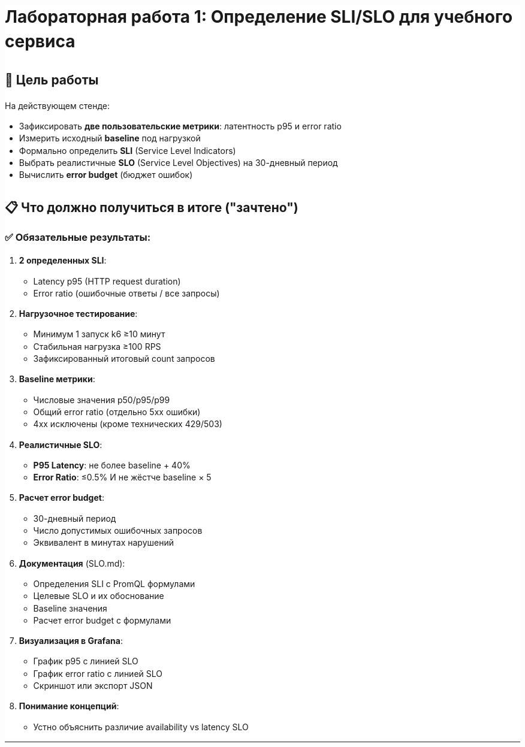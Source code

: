 # Лабораторная работа 1: Определение SLI/SLO для учебного сервиса

## 🎯 Цель работы

На действующем стенде:
- Зафиксировать **две пользовательские метрики**: латентность p95 и error ratio
- Измерить исходный **baseline** под нагрузкой
- Формально определить **SLI** (Service Level Indicators)
- Выбрать реалистичные **SLO** (Service Level Objectives) на 30-дневный период
- Вычислить **error budget** (бюджет ошибок)

## 📋 Что должно получиться в итоге ("зачтено")

### ✅ Обязательные результаты:

1. **2 определенных SLI**:
   - Latency p95 (HTTP request duration)
   - Error ratio (ошибочные ответы / все запросы)

2. **Нагрузочное тестирование**:
   - Минимум 1 запуск k6 ≥10 минут
   - Стабильная нагрузка ≥100 RPS
   - Зафиксированный итоговый count запросов

3. **Baseline метрики**:
   - Числовые значения p50/p95/p99 
   - Общий error ratio (отдельно 5xx ошибки)
   - 4xx исключены (кроме технических 429/503)

4. **Реалистичные SLO**:
   - **P95 Latency**: не более baseline + 40%
   - **Error Ratio**: ≤0.5% И не жёстче baseline × 5

5. **Расчет error budget**:
   - 30-дневный период
   - Число допустимых ошибочных запросов
   - Эквивалент в минутах нарушений

6. **Документация** (SLO.md):
   - Определения SLI с PromQL формулами
   - Целевые SLO и их обоснование
   - Baseline значения
   - Расчет error budget с формулами

7. **Визуализация в Grafana**:
   - График p95 с линией SLO
   - График error ratio с линией SLO
   - Скриншот или экспорт JSON

8. **Понимание концепций**:
   - Устно объяснить различие availability vs latency SLO

---